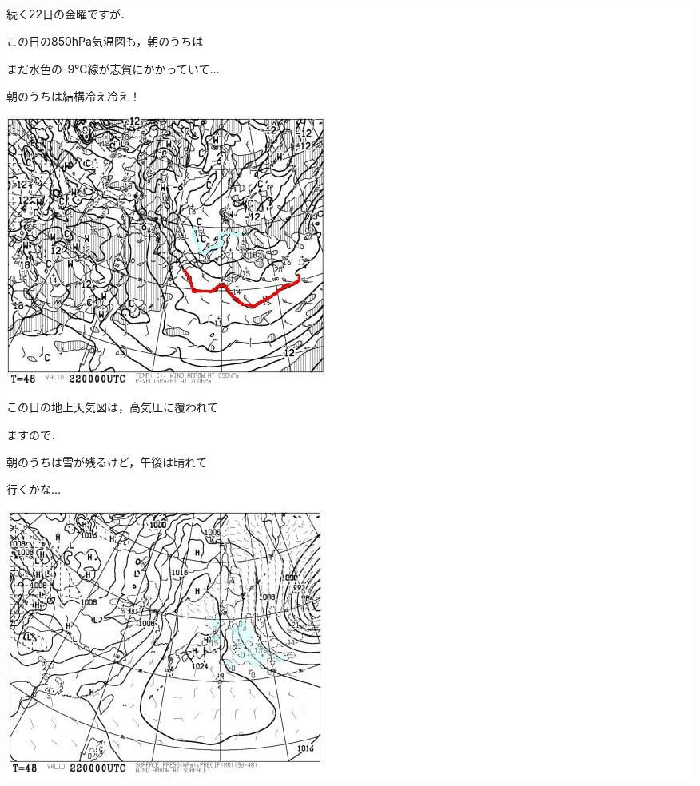 





続く22日の金曜ですが．


この日の850hPa気温図も，朝のうちは


まだ水色の-9℃線が志賀にかかっていて…


朝のうちは結構冷え冷え！




![b439bd4aac78c2e24a32a72f646b9d60.jpg](images/b439bd4aac78c2e24a32a72f646b9d60.jpg)







この日の地上天気図は，高気圧に覆われて


ますので．


朝のうちは雪が残るけど，午後は晴れて


行くかな…




![6bb23ca9952df482c9cc887981feb287.jpg](images/6bb23ca9952df482c9cc887981feb287.jpg)

